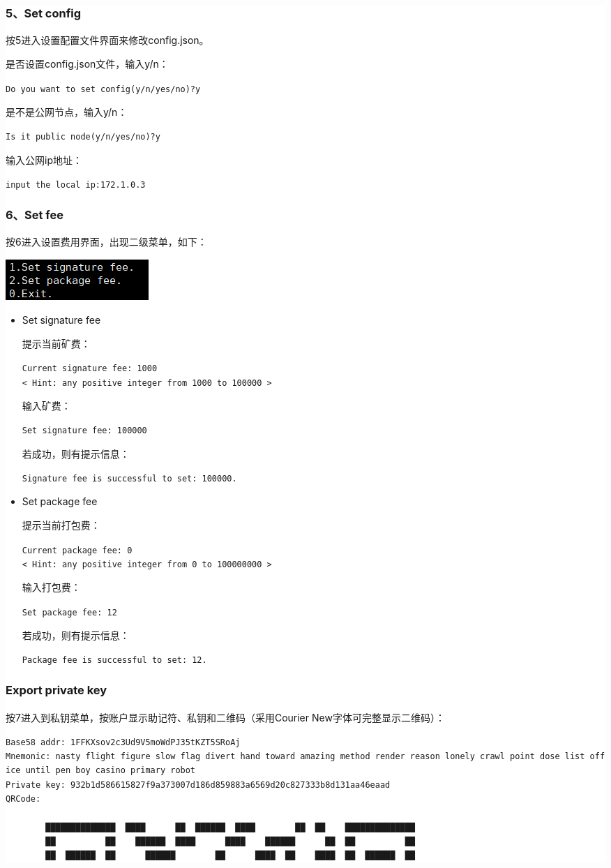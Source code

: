 ### 5、Set config


按5进入设置配置文件界面来修改config.json。

是否设置config.json文件，输入y/n：
```
Do you want to set config(y/n/yes/no)?y
```
是不是公网节点，输入y/n：
```
Is it public node(y/n/yes/no)?y
```
输入公网ip地址：
```
input the local ip:172.1.0.3
```

### 6、Set fee

按6进入设置费用界面，出现二级菜单，如下：

![set_fee](./UENC节点运行.assets/set_fee.png)
* Set signature fee

  提示当前矿费：
  ```
  Current signature fee: 1000
  < Hint: any positive integer from 1000 to 100000 >
  ```
  输入矿费：
  ```
  Set signature fee: 100000
  ```
  若成功，则有提示信息：
  ```
  Signature fee is successful to set: 100000.
  ```

* Set package fee

  提示当前打包费：
  ```
  Current package fee: 0
  < Hint: any positive integer from 0 to 100000000 >
  ```
  输入打包费：
  ```
  Set package fee: 12
  ```
  若成功，则有提示信息：
  ```
  Package fee is successful to set: 12.
  ```
### Export private key
按7进入到私钥菜单，按账户显示助记符、私钥和二维码（采用Courier New字体可完整显示二维码）：
```
Base58 addr: 1FFKXsov2c3Ud9V5moWdPJ35tKZT5SRoAj
Mnemonic: nasty flight figure slow flag divert hand toward amazing method render reason lonely crawl point dose list office until pen boy casino primary robot
Private key: 932b1d586615827f9a373007d186d859883a6569d20c827333b8d131aa46eaad
QRCode:

        ██████████████  ████      ██  ██████  ████        ██  ██    ██████████████
        ██          ██    ██████  ████      ████    ██████      ██  ██          ██
        ██  ██████  ██      ██████        ██      ████  ██    ████  ██  ██████  ██
```